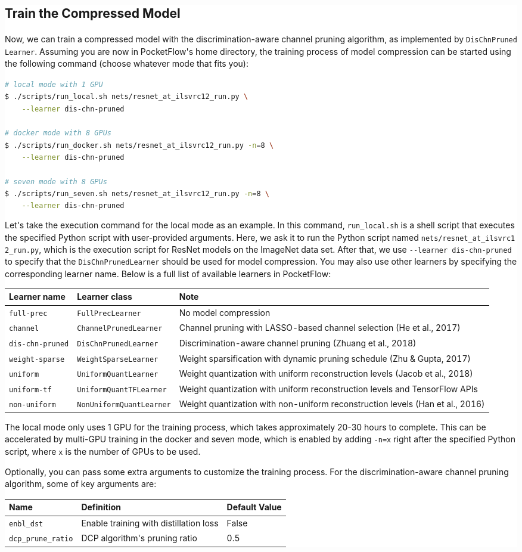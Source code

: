 ## Train the Compressed Model

Now, we can train a compressed model with the discrimination-aware channel pruning algorithm, as implemented by `DisChnPrunedLearner`. Assuming you are now in PocketFlow's home directory, the training process of model compression can be started using the following command (choose whatever mode that fits you):

``` bash
# local mode with 1 GPU
$ ./scripts/run_local.sh nets/resnet_at_ilsvrc12_run.py \
    --learner dis-chn-pruned

# docker mode with 8 GPUs
$ ./scripts/run_docker.sh nets/resnet_at_ilsvrc12_run.py -n=8 \
    --learner dis-chn-pruned

# seven mode with 8 GPUs
$ ./scripts/run_seven.sh nets/resnet_at_ilsvrc12_run.py -n=8 \
    --learner dis-chn-pruned
```

Let's take the execution command for the local mode as an example. In this command, `run_local.sh` is a shell script that executes the specified Python script with user-provided arguments. Here, we ask it to run the Python script named `nets/resnet_at_ilsvrc12_run.py`, which is the execution script for ResNet models on the ImageNet data set. After that, we use `--learner dis-chn-pruned` to specify that the `DisChnPrunedLearner` should be used for model compression. You may also use other learners by specifying the corresponding learner name. Below is a full list of available learners in PocketFlow:

| Learner name     | Learner class            | Note                                                                          |
|:-----------------|:-------------------------|:------------------------------------------------------------------------------|
| `full-prec`      | `FullPrecLearner`        | No model compression                                                          |
| `channel`        | `ChannelPrunedLearner`   | Channel pruning with LASSO-based channel selection (He et al., 2017)          |
| `dis-chn-pruned` | `DisChnPrunedLearner`    | Discrimination-aware channel pruning (Zhuang et al., 2018)                    |
| `weight-sparse`  | `WeightSparseLearner`    | Weight sparsification with dynamic pruning schedule (Zhu & Gupta, 2017)       |
| `uniform`        | `UniformQuantLearner`    | Weight quantization with uniform reconstruction levels (Jacob et al., 2018)   |
| `uniform-tf`     | `UniformQuantTFLearner`  | Weight quantization with uniform reconstruction levels and TensorFlow APIs    |
| `non-uniform`    | `NonUniformQuantLearner` | Weight quantization with non-uniform reconstruction levels (Han et al., 2016) |

The local mode only uses 1 GPU for the training process, which takes approximately 20-30 hours to complete. This can be accelerated by multi-GPU training in the docker and seven mode, which is enabled by adding `-n=x` right after the specified Python script, where `x` is the number of GPUs to be used.

Optionally, you can pass some extra arguments to customize the training process. For the discrimination-aware channel pruning algorithm, some of key arguments are:

| Name              | Definition                             | Default Value |
|:------------------|:---------------------------------------|:--------------|
| `enbl_dst`        | Enable training with distillation loss | False         |
| `dcp_prune_ratio` | DCP algorithm's pruning ratio          | 0.5           |
